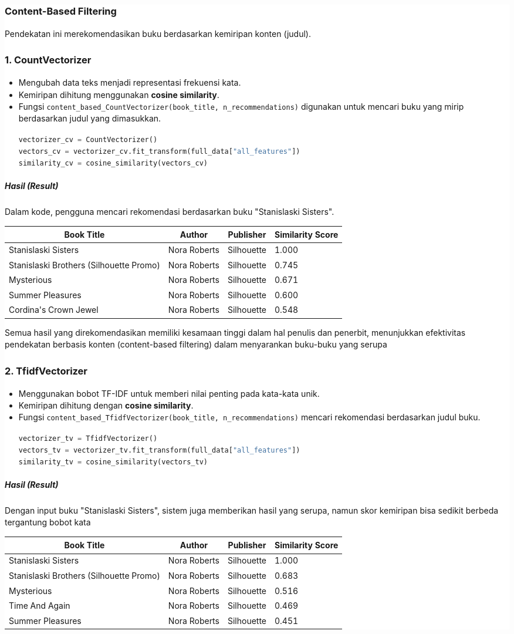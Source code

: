 ### Content-Based Filtering

Pendekatan ini merekomendasikan buku berdasarkan kemiripan konten (judul).

### 1. CountVectorizer
- Mengubah data teks menjadi representasi frekuensi kata.
- Kemiripan dihitung menggunakan **cosine similarity**.
- Fungsi `content_based_CountVectorizer(book_title, n_recommendations)` digunakan untuk mencari buku yang mirip berdasarkan judul yang dimasukkan.
    ```python
    vectorizer_cv = CountVectorizer()
    vectors_cv = vectorizer_cv.fit_transform(full_data["all_features"])
    similarity_cv = cosine_similarity(vectors_cv)
    ```
##### Hasil (Result)

Dalam kode, pengguna mencari rekomendasi berdasarkan buku "Stanislaski Sisters".

| Book Title                                | Author        | Publisher   | Similarity Score |
|-------------------------------------------|---------------|-------------|------------------|
| Stanislaski Sisters                       | Nora Roberts  | Silhouette  | 1.000            |
| Stanislaski Brothers (Silhouette Promo)   | Nora Roberts  | Silhouette  | 0.745            |
| Mysterious                                | Nora Roberts  | Silhouette  | 0.671            |
| Summer Pleasures                          | Nora Roberts  | Silhouette  | 0.600            |
| Cordina's Crown Jewel                     | Nora Roberts  | Silhouette  | 0.548            |

Semua hasil yang direkomendasikan memiliki kesamaan tinggi dalam hal penulis dan penerbit, menunjukkan efektivitas pendekatan berbasis konten (content-based filtering) dalam menyarankan buku-buku yang serupa

### 2. TfidfVectorizer
- Menggunakan bobot TF-IDF untuk memberi nilai penting pada kata-kata unik.
- Kemiripan dihitung dengan **cosine similarity**.
- Fungsi `content_based_TfidfVectorizer(book_title, n_recommendations)` mencari rekomendasi berdasarkan judul buku.
    ```python
    vectorizer_tv = TfidfVectorizer()
    vectors_tv = vectorizer_tv.fit_transform(full_data["all_features"])
    similarity_tv = cosine_similarity(vectors_tv)
    ```
##### Hasil (Result)
Dengan input buku "Stanislaski Sisters", sistem juga memberikan hasil yang serupa, namun skor kemiripan bisa sedikit berbeda tergantung bobot kata

| Book Title                                | Author        | Publisher   | Similarity Score |
|-------------------------------------------|---------------|-------------|------------------|
| Stanislaski Sisters                       | Nora Roberts  | Silhouette  | 1.000            |
| Stanislaski Brothers (Silhouette Promo)   | Nora Roberts  | Silhouette  | 0.683            |
| Mysterious                                | Nora Roberts  | Silhouette  | 0.516            |
| Time And Again                            | Nora Roberts  | Silhouette  | 0.469            |
| Summer Pleasures                          | Nora Roberts  | Silhouette  | 0.451            |
